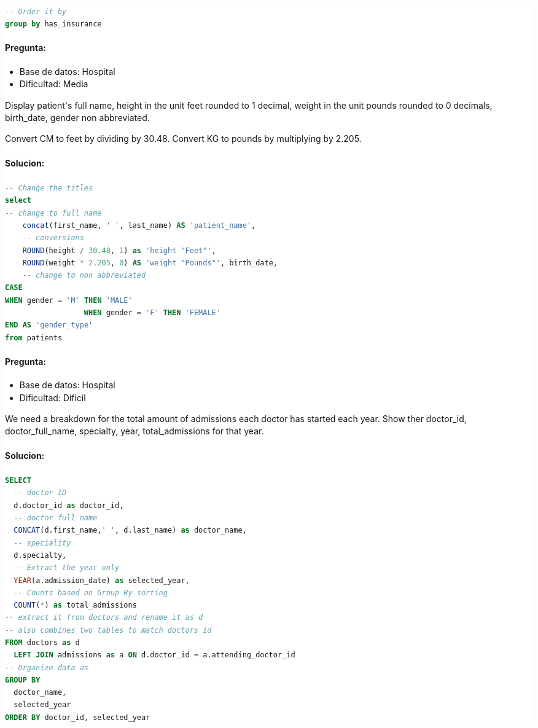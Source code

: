 ```sql
-- Order it by
group by has_insurance
```

#### Pregunta:
- Base de datos: Hospital
- Dificultad: Media

Display patient's full name,
height in the unit feet rounded to 1 decimal,
weight in the unit pounds rounded to 0 decimals,
birth_date,
gender non abbreviated.

Convert CM to feet by dividing by 30.48.
Convert KG to pounds by multiplying by 2.205.

#### Solucion:
```sql
-- Change the titles
select
-- change to full name
	concat(first_name, ' ', last_name) AS 'patient_name',
	-- conversions
	ROUND(height / 30.48, 1) as 'height "Feet"',
	ROUND(weight * 2.205, 0) AS 'weight "Pounds"', birth_date,
	-- change to non abbreviated
CASE
WHEN gender = 'M' THEN 'MALE'
                  WHEN gender = 'F' THEN 'FEMALE'
END AS 'gender_type'
from patients
```

#### Pregunta:
- Base de datos: Hospital
- Dificultad: Dificil

We need a breakdown for the total amount of admissions each doctor has started each year. Show ther doctor_id, doctor_full_name, specialty, year, total_admissions for that year.

#### Solucion:
```sql
SELECT
  -- doctor ID
  d.doctor_id as doctor_id,
  -- doctor full name
  CONCAT(d.first_name,' ', d.last_name) as doctor_name,
  -- speciality
  d.specialty,
  -- Extract the year only
  YEAR(a.admission_date) as selected_year,
  -- Counts based on Group By sorting
  COUNT(*) as total_admissions
-- extract it from doctors and rename it as d
-- also combines two tables to match doctors id
FROM doctors as d
  LEFT JOIN admissions as a ON d.doctor_id = a.attending_doctor_id
-- Organize data as
GROUP BY
  doctor_name,
  selected_year
ORDER BY doctor_id, selected_year
```
